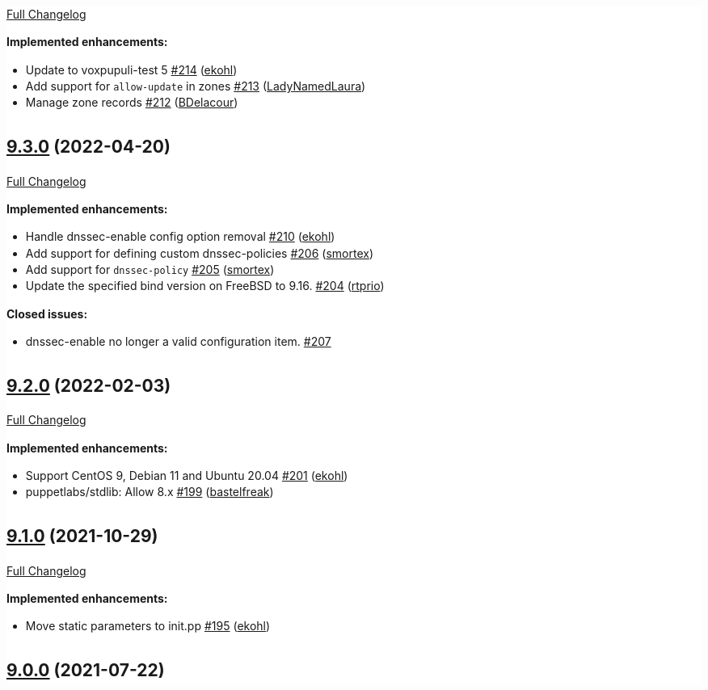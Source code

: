[Full Changelog](https://github.com/theforeman/puppet-dns/compare/9.3.0...9.4.0)

**Implemented enhancements:**

- Update to voxpupuli-test 5 [\#214](https://github.com/theforeman/puppet-dns/pull/214) ([ekohl](https://github.com/ekohl))
- Add support for `allow-update` in zones [\#213](https://github.com/theforeman/puppet-dns/pull/213) ([LadyNamedLaura](https://github.com/LadyNamedLaura))
- Manage zone records [\#212](https://github.com/theforeman/puppet-dns/pull/212) ([BDelacour](https://github.com/BDelacour))

## [9.3.0](https://github.com/theforeman/puppet-dns/tree/9.3.0) (2022-04-20)

[Full Changelog](https://github.com/theforeman/puppet-dns/compare/9.2.0...9.3.0)

**Implemented enhancements:**

- Handle dnssec-enable config option removal [\#210](https://github.com/theforeman/puppet-dns/pull/210) ([ekohl](https://github.com/ekohl))
- Add support for defining custom dnssec-policies [\#206](https://github.com/theforeman/puppet-dns/pull/206) ([smortex](https://github.com/smortex))
- Add support for `dnssec-policy` [\#205](https://github.com/theforeman/puppet-dns/pull/205) ([smortex](https://github.com/smortex))
- Update the specified bind version on FreeBSD to 9.16. [\#204](https://github.com/theforeman/puppet-dns/pull/204) ([rtprio](https://github.com/rtprio))

**Closed issues:**

- dnssec-enable no longer a valid configuration item. [\#207](https://github.com/theforeman/puppet-dns/issues/207)

## [9.2.0](https://github.com/theforeman/puppet-dns/tree/9.2.0) (2022-02-03)

[Full Changelog](https://github.com/theforeman/puppet-dns/compare/9.1.0...9.2.0)

**Implemented enhancements:**

- Support CentOS 9, Debian 11 and Ubuntu 20.04 [\#201](https://github.com/theforeman/puppet-dns/pull/201) ([ekohl](https://github.com/ekohl))
- puppetlabs/stdlib: Allow 8.x [\#199](https://github.com/theforeman/puppet-dns/pull/199) ([bastelfreak](https://github.com/bastelfreak))

## [9.1.0](https://github.com/theforeman/puppet-dns/tree/9.1.0) (2021-10-29)

[Full Changelog](https://github.com/theforeman/puppet-dns/compare/9.0.0...9.1.0)

**Implemented enhancements:**

- Move static parameters to init.pp [\#195](https://github.com/theforeman/puppet-dns/pull/195) ([ekohl](https://github.com/ekohl))

## [9.0.0](https://github.com/theforeman/puppet-dns/tree/9.0.0) (2021-07-22)
